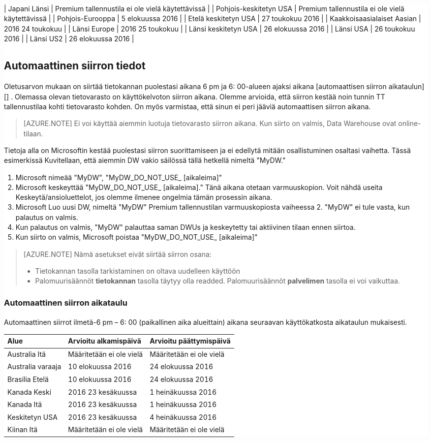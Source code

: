 | Japani Länsi          | Premium tallennustila ei ole vielä käytettävissä |
| Pohjois-keskitetyn USA    | Premium tallennustila ei ole vielä käytettävissä |
| Pohjois-Eurooppa        | 5 elokuussa 2016                    |
| Etelä keskitetyn USA    | 27 toukokuu 2016                      |
| Kaakkoisaasialaiset Aasian      | 2016 24 toukokuu                      |
| Länsi Europe         | 2016 25 toukokuu                      |
| Länsi keskitetyn USA     | 26 elokuussa 2016                   |
| Länsi USA             | 26 toukokuu 2016                      |
| Länsi US2            | 26 elokuussa 2016                   |

## <a name="automatic-migration-details"></a>Automaattinen siirron tiedot
Oletusarvon mukaan on siirtää tietokannan puolestasi aikana 6 pm ja 6: 00-alueen ajaksi aikana [automaattisen siirron aikataulun][] .  Olemassa olevan tietovarasto on käyttökelvoton siirron aikana.  Olemme arvioida, että siirron kestää noin tunnin TT tallennustilaa kohti tietovarasto kohden.  On myös varmistaa, että sinun ei peri jääviä automaattisen siirron aikana.

> [AZURE.NOTE] Ei voi käyttää aiemmin luotuja tietovarasto siirron aikana.  Kun siirto on valmis, Data Warehouse ovat online-tilaan.

Tietoja alla on Microsoftin kestää puolestasi siirron suorittamiseen ja ei edellytä mitään osallistuminen osaltasi vaihetta.  Tässä esimerkissä Kuvitellaan, että aiemmin DW vakio säilössä tällä hetkellä nimeltä "MyDW."

1.  Microsoft nimeää "MyDW", "MyDW_DO_NOT_USE_ [aikaleima]"
2.  Microsoft keskeyttää "MyDW_DO_NOT_USE_ [aikaleima]."  Tänä aikana otetaan varmuuskopion.  Voit nähdä useita Keskeytä/ansioluettelot, jos olemme ilmenee ongelmia tämän prosessin aikana.
3.  Microsoft Luo uusi DW, nimeltä "MyDW" Premium tallennustilan varmuuskopiosta vaiheessa 2.  "MyDW" ei tule vasta, kun palautus on valmis.
4.  Kun palautus on valmis, "MyDW" palauttaa saman DWUs ja keskeytetty tai aktiivinen tilaan ennen siirtoa.
5.  Kun siirto on valmis, Microsoft poistaa "MyDW_DO_NOT_USE_ [aikaleima]"
    
> [AZURE.NOTE] Nämä asetukset eivät siirtää siirron osana:
> 
>   -  Tietokannan tasolla tarkistaminen on oltava uudelleen käyttöön
>   -  Palomuurisäännöt **tietokannan** tasolla täytyy olla readded.  Palomuurisäännöt **palvelimen** tasolla ei voi vaikuttaa.

### <a name="automatic-migration-schedule"></a>Automaattinen siirron aikataulu
Automaattinen siirrot ilmetä-6 pm – 6: 00 (paikallinen aika alueittain) aikana seuraavan käyttökatkosta aikataulun mukaisesti.

| **Alue**          | **Arvioitu alkamispäivä**     | **Arvioitu päättymispäivä**       |
| :------------------ | :--------------------------- | :--------------------------- |
| Australia Itä      | Määritetään ei ole vielä           | Määritetään ei ole vielä           |
| Australia varaaja | 10 elokuussa 2016              | 24 elokuussa 2016              |
| Brasilia Etelä        | 10 elokuussa 2016              | 24 elokuussa 2016              |
| Kanada Keski      | 2016 23 kesäkuussa                | 1 heinäkuussa 2016                 |
| Kanada Itä         | 2016 23 kesäkuussa                | 1 heinäkuussa 2016                 |
| Keskitetyn USA          | 2016 23 kesäkuussa                | 4 heinäkuussa 2016                 |
| Kiinan Itä          | Määritetään ei ole vielä           | Määritetään ei ole vielä           |

[Automaattinen siirron aikataulu]: #automatic-migration-schedule
[self-migration to Premium Storage]: #self-migration-to-premium-storage
[Luo tuki-lippu]: sql-data-warehouse-get-started-create-support-ticket.md
[Azure paired region]: best-practices-availability-paired-regions.md
[main documentation site]: services/sql-data-warehouse.md
[Keskeytä]: sql-data-warehouse-manage-compute-portal.md/#pause-compute
[Palauttaminen]: sql-data-warehouse-restore-database-portal.md
[siirron aikana uudelleennimeäminen]: #optional-steps-to-rename-during-migration
[Skaalaa Laske power]: sql-data-warehouse-manage-compute-portal/#scale-compute-power
[mediumrc rooli]: sql-data-warehouse-develop-concurrency/#workload-management
[Suurempi suorituskyvyn ennustettavuutta Premium tallennustila]: https://azure.microsoft.com/en-us/blog/azure-sql-data-warehouse-introduces-premium-storage-for-greater-performance/
[Azure Portal]: https://portal.azure.com